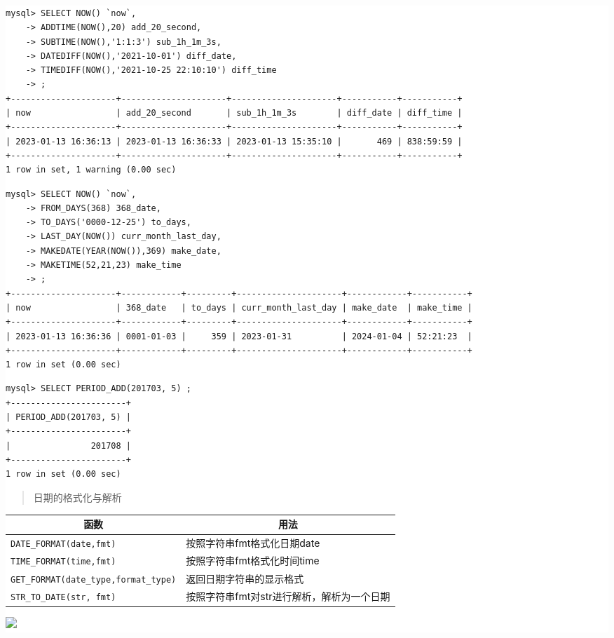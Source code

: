 ```mysql
mysql> SELECT NOW() `now`,
    -> ADDTIME(NOW(),20) add_20_second,
    -> SUBTIME(NOW(),'1:1:3') sub_1h_1m_3s,
    -> DATEDIFF(NOW(),'2021-10-01') diff_date,
    -> TIMEDIFF(NOW(),'2021-10-25 22:10:10') diff_time
    -> ;
+---------------------+---------------------+---------------------+-----------+-----------+
| now                 | add_20_second       | sub_1h_1m_3s        | diff_date | diff_time |
+---------------------+---------------------+---------------------+-----------+-----------+
| 2023-01-13 16:36:13 | 2023-01-13 16:36:33 | 2023-01-13 15:35:10 |       469 | 838:59:59 |
+---------------------+---------------------+---------------------+-----------+-----------+
1 row in set, 1 warning (0.00 sec)

```

```mysql
mysql> SELECT NOW() `now`,
    -> FROM_DAYS(368) 368_date,
    -> TO_DAYS('0000-12-25') to_days,
    -> LAST_DAY(NOW()) curr_month_last_day,
    -> MAKEDATE(YEAR(NOW()),369) make_date,
    -> MAKETIME(52,21,23) make_time
    -> ;
+---------------------+------------+---------+---------------------+------------+-----------+
| now                 | 368_date   | to_days | curr_month_last_day | make_date  | make_time |
+---------------------+------------+---------+---------------------+------------+-----------+
| 2023-01-13 16:36:36 | 0001-01-03 |     359 | 2023-01-31          | 2024-01-04 | 52:21:23  |
+---------------------+------------+---------+---------------------+------------+-----------+
1 row in set (0.00 sec)
```

```mysql
mysql> SELECT PERIOD_ADD(201703, 5) ;
+-----------------------+
| PERIOD_ADD(201703, 5) |
+-----------------------+
|                201708 |
+-----------------------+
1 row in set (0.00 sec)
```

> 日期的格式化与解析

| 函数                                | 用法                                       |
| ----------------------------------- | ------------------------------------------ |
| `DATE_FORMAT(date,fmt)`             | 按照字符串fmt格式化日期date                |
| `TIME_FORMAT(time,fmt) `            | 按照字符串fmt格式化时间time                |
| `GET_FORMAT(date_type,format_type)` | 返回日期字符串的显示格式                   |
| `STR_TO_DATE(str, fmt)`             | 按照字符串fmt对str进行解析，解析为一个日期 |

![](../images/08_GETFORMAT函数中date_type和format_type参数枚举.png)
